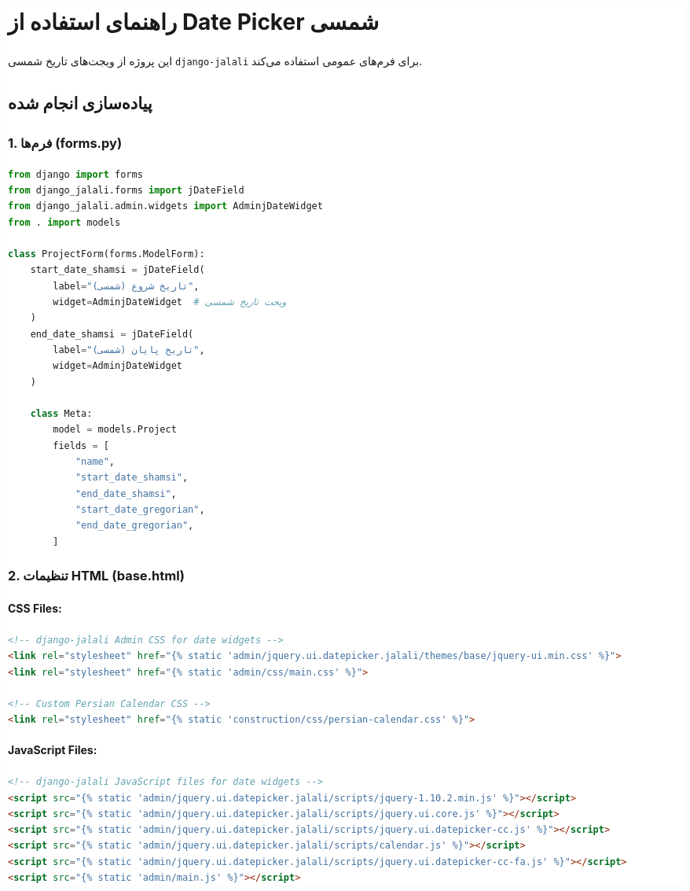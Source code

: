 # راهنمای استفاده از Date Picker شمسی

این پروژه از ویجت‌های تاریخ شمسی `django-jalali` برای فرم‌های عمومی استفاده می‌کند.

## پیاده‌سازی انجام شده

### 1. فرم‌ها (forms.py)

```python
from django import forms
from django_jalali.forms import jDateField
from django_jalali.admin.widgets import AdminjDateWidget
from . import models

class ProjectForm(forms.ModelForm):
    start_date_shamsi = jDateField(
        label="تاریخ شروع (شمسی)",
        widget=AdminjDateWidget  # ویجت تاریخ شمسی
    )
    end_date_shamsi = jDateField(
        label="تاریخ پایان (شمسی)",
        widget=AdminjDateWidget
    )
    
    class Meta:
        model = models.Project
        fields = [
            "name",
            "start_date_shamsi",
            "end_date_shamsi",
            "start_date_gregorian",
            "end_date_gregorian",
        ]
```

### 2. تنظیمات HTML (base.html)

#### CSS Files:
```html
<!-- django-jalali Admin CSS for date widgets -->
<link rel="stylesheet" href="{% static 'admin/jquery.ui.datepicker.jalali/themes/base/jquery-ui.min.css' %}">
<link rel="stylesheet" href="{% static 'admin/css/main.css' %}">

<!-- Custom Persian Calendar CSS -->
<link rel="stylesheet" href="{% static 'construction/css/persian-calendar.css' %}">
```

#### JavaScript Files:
```html
<!-- django-jalali JavaScript files for date widgets -->
<script src="{% static 'admin/jquery.ui.datepicker.jalali/scripts/jquery-1.10.2.min.js' %}"></script>
<script src="{% static 'admin/jquery.ui.datepicker.jalali/scripts/jquery.ui.core.js' %}"></script>
<script src="{% static 'admin/jquery.ui.datepicker.jalali/scripts/jquery.ui.datepicker-cc.js' %}"></script>
<script src="{% static 'admin/jquery.ui.datepicker.jalali/scripts/calendar.js' %}"></script>
<script src="{% static 'admin/jquery.ui.datepicker.jalali/scripts/jquery.ui.datepicker-cc-fa.js' %}"></script>
<script src="{% static 'admin/main.js' %}"></script>
```
